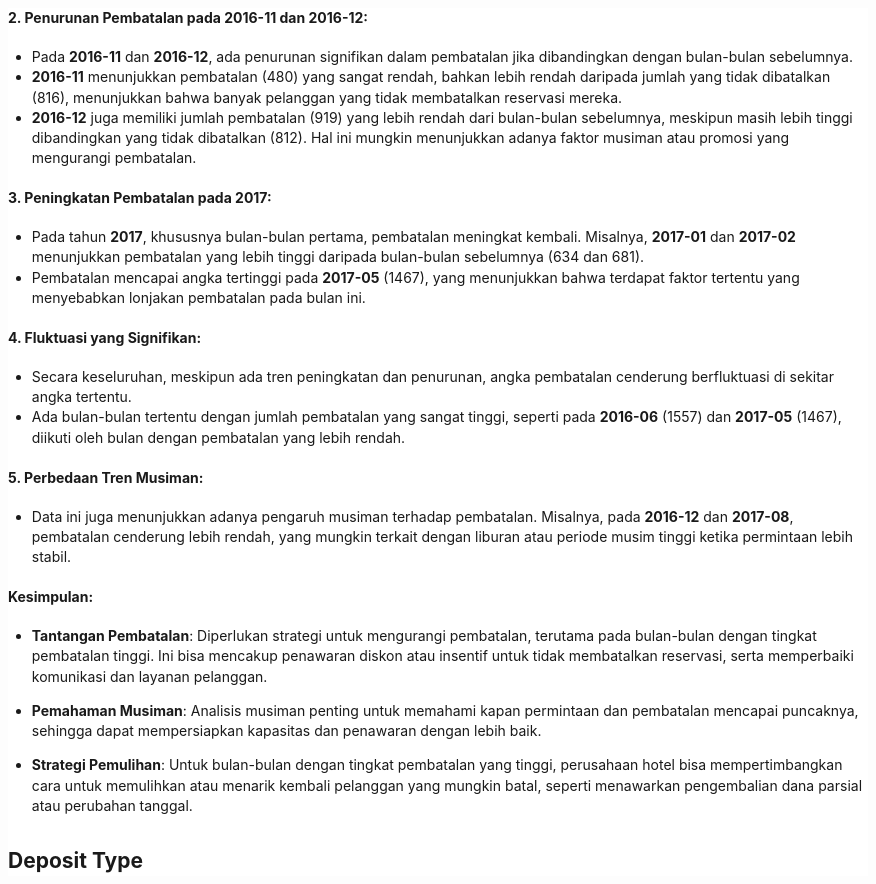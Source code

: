 #### 2. **Penurunan Pembatalan pada 2016-11 dan 2016-12**:
   - Pada **2016-11** dan **2016-12**, ada penurunan signifikan dalam pembatalan jika dibandingkan dengan bulan-bulan sebelumnya.
   - **2016-11** menunjukkan pembatalan (480) yang sangat rendah, bahkan lebih rendah daripada jumlah yang tidak dibatalkan (816), menunjukkan bahwa banyak pelanggan yang tidak membatalkan reservasi mereka.
   - **2016-12** juga memiliki jumlah pembatalan (919) yang lebih rendah dari bulan-bulan sebelumnya, meskipun masih lebih tinggi dibandingkan yang tidak dibatalkan (812). Hal ini mungkin menunjukkan adanya faktor musiman atau promosi yang mengurangi pembatalan.

#### 3. **Peningkatan Pembatalan pada 2017**:
   - Pada tahun **2017**, khususnya bulan-bulan pertama, pembatalan meningkat kembali. Misalnya, **2017-01** dan **2017-02** menunjukkan pembatalan yang lebih tinggi daripada bulan-bulan sebelumnya (634 dan 681).
   - Pembatalan mencapai angka tertinggi pada **2017-05** (1467), yang menunjukkan bahwa terdapat faktor tertentu yang menyebabkan lonjakan pembatalan pada bulan ini.

#### 4. **Fluktuasi yang Signifikan**:
   - Secara keseluruhan, meskipun ada tren peningkatan dan penurunan, angka pembatalan cenderung berfluktuasi di sekitar angka tertentu.
   - Ada bulan-bulan tertentu dengan jumlah pembatalan yang sangat tinggi, seperti pada **2016-06** (1557) dan **2017-05** (1467), diikuti oleh bulan dengan pembatalan yang lebih rendah.
   
#### 5. **Perbedaan Tren Musiman**:
   - Data ini juga menunjukkan adanya pengaruh musiman terhadap pembatalan. Misalnya, pada **2016-12** dan **2017-08**, pembatalan cenderung lebih rendah, yang mungkin terkait dengan liburan atau periode musim tinggi ketika permintaan lebih stabil.

#### **Kesimpulan**:
- **Tantangan Pembatalan**: Diperlukan strategi untuk mengurangi pembatalan, terutama pada bulan-bulan dengan tingkat pembatalan tinggi. Ini bisa mencakup penawaran diskon atau insentif untuk tidak membatalkan reservasi, serta memperbaiki komunikasi dan layanan pelanggan.
  
- **Pemahaman Musiman**: Analisis musiman penting untuk memahami kapan permintaan dan pembatalan mencapai puncaknya, sehingga dapat mempersiapkan kapasitas dan penawaran dengan lebih baik.

- **Strategi Pemulihan**: Untuk bulan-bulan dengan tingkat pembatalan yang tinggi, perusahaan hotel bisa mempertimbangkan cara untuk memulihkan atau menarik kembali pelanggan yang mungkin batal, seperti menawarkan pengembalian dana parsial atau perubahan tanggal.

## Deposit Type